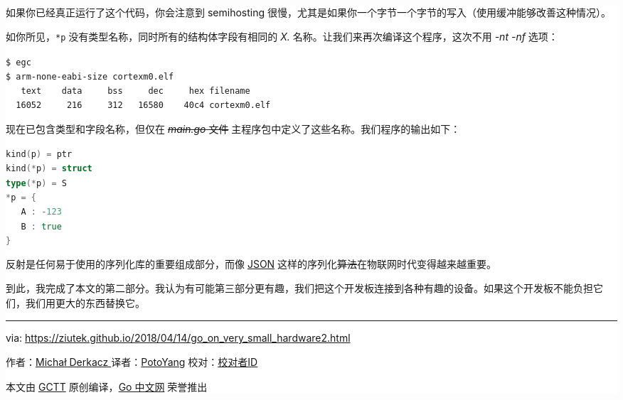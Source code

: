 如果你已经真正运行了这个代码，你会注意到 semihosting 很慢，尤其是如果你一个字节一个字节的写入（使用缓冲能够改善这种情况）。

如你所见，`*p` 没有类型名称，同时所有的结构体字段有相同的 *X.* 名称。让我们来再次编译这个程序，这次不用 *-nt* *-nf* 选项：

```bash
$ egc
$ arm-none-eabi-size cortexm0.elf
   text    data     bss     dec     hex filename
  16052     216     312   16580    40c4 cortexm0.elf
```

现在已包含类型和字段名称，但仅在 ~~*main.go* 文件~~ 主程序包中定义了这些名称。我们程序的输出如下：

```go
kind(p) = ptr
kind(*p) = struct
type(*p) = S
*p = {
   A : -123
   B : true
}
```

反射是任何易于使用的序列化库的重要组成部分，而像 [JSON](https://en.wikipedia.org/wiki/JSON) 这样的序列化~~算法~~在物联网时代变得越来越重要。

到此，我完成了本文的第二部分。我认为有可能第三部分更有趣，我们把这个开发板连接到各种有趣的设备。如果这个开发板不能负担它们，我们用更大的东西替换它。

---

via: https://ziutek.github.io/2018/04/14/go_on_very_small_hardware2.html

作者：[Michał Derkacz ](https://ziutek.github.io)
译者：[PotoYang](https://github.com/PotoYang)
校对：[校对者ID](https://github.com/校对者ID)

本文由 [GCTT](https://github.com/studygolang/GCTT) 原创编译，[Go 中文网](https://studygolang.com/) 荣誉推出